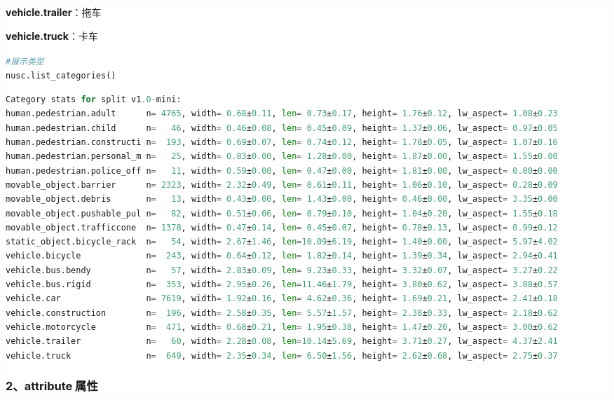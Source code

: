 **vehicle.trailer**：拖车

**vehicle.truck**：卡车

```python
#展示类型
nusc.list_categories()
```

```python
Category stats for split v1.0-mini:
human.pedestrian.adult      n= 4765, width= 0.68±0.11, len= 0.73±0.17, height= 1.76±0.12, lw_aspect= 1.08±0.23
human.pedestrian.child      n=   46, width= 0.46±0.08, len= 0.45±0.09, height= 1.37±0.06, lw_aspect= 0.97±0.05
human.pedestrian.constructi n=  193, width= 0.69±0.07, len= 0.74±0.12, height= 1.78±0.05, lw_aspect= 1.07±0.16
human.pedestrian.personal_m n=   25, width= 0.83±0.00, len= 1.28±0.00, height= 1.87±0.00, lw_aspect= 1.55±0.00
human.pedestrian.police_off n=   11, width= 0.59±0.00, len= 0.47±0.00, height= 1.81±0.00, lw_aspect= 0.80±0.00
movable_object.barrier      n= 2323, width= 2.32±0.49, len= 0.61±0.11, height= 1.06±0.10, lw_aspect= 0.28±0.09
movable_object.debris       n=   13, width= 0.43±0.00, len= 1.43±0.00, height= 0.46±0.00, lw_aspect= 3.35±0.00
movable_object.pushable_pul n=   82, width= 0.51±0.06, len= 0.79±0.10, height= 1.04±0.20, lw_aspect= 1.55±0.18
movable_object.trafficcone  n= 1378, width= 0.47±0.14, len= 0.45±0.07, height= 0.78±0.13, lw_aspect= 0.99±0.12
static_object.bicycle_rack  n=   54, width= 2.67±1.46, len=10.09±6.19, height= 1.40±0.00, lw_aspect= 5.97±4.02
vehicle.bicycle             n=  243, width= 0.64±0.12, len= 1.82±0.14, height= 1.39±0.34, lw_aspect= 2.94±0.41
vehicle.bus.bendy           n=   57, width= 2.83±0.09, len= 9.23±0.33, height= 3.32±0.07, lw_aspect= 3.27±0.22
vehicle.bus.rigid           n=  353, width= 2.95±0.26, len=11.46±1.79, height= 3.80±0.62, lw_aspect= 3.88±0.57
vehicle.car                 n= 7619, width= 1.92±0.16, len= 4.62±0.36, height= 1.69±0.21, lw_aspect= 2.41±0.18
vehicle.construction        n=  196, width= 2.58±0.35, len= 5.57±1.57, height= 2.38±0.33, lw_aspect= 2.18±0.62
vehicle.motorcycle          n=  471, width= 0.68±0.21, len= 1.95±0.38, height= 1.47±0.20, lw_aspect= 3.00±0.62
vehicle.trailer             n=   60, width= 2.28±0.08, len=10.14±5.69, height= 3.71±0.27, lw_aspect= 4.37±2.41
vehicle.truck               n=  649, width= 2.35±0.34, len= 6.50±1.56, height= 2.62±0.68, lw_aspect= 2.75±0.37
```







### 2、attribute 属性
